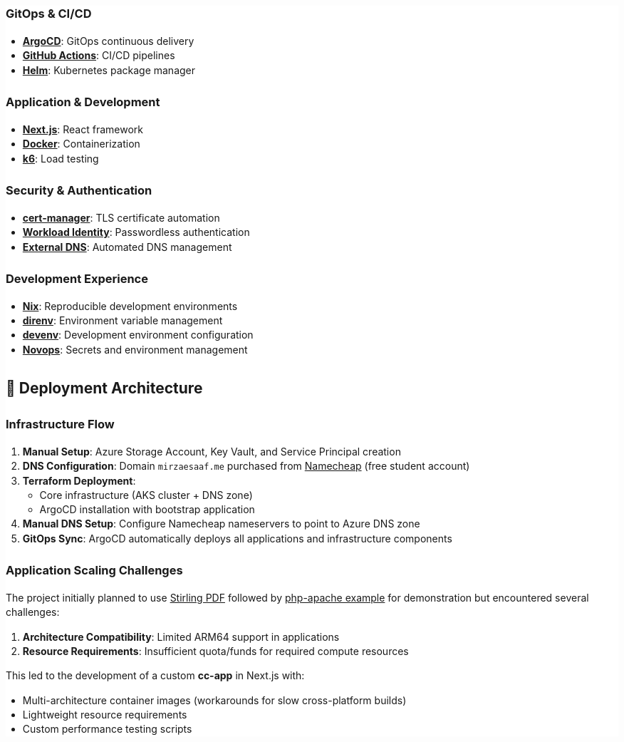 ### GitOps & CI/CD

- **[ArgoCD](https://argoproj.github.io/cd/)**: GitOps continuous delivery
- **[GitHub Actions](https://github.com/features/actions)**: CI/CD pipelines
- **[Helm](https://helm.sh/)**: Kubernetes package manager

### Application & Development

- **[Next.js](https://nextjs.org)**: React framework
- **[Docker](https://www.docker.com/)**: Containerization
- **[k6](https://k6.io/)**: Load testing

### Security & Authentication

- **[cert-manager](https://cert-manager.io/)**: TLS certificate automation
- **[Workload Identity](https://azure.github.io/azure-workload-identity/)**: Passwordless authentication
- **[External DNS](https://kubernetes-sigs.github.io/external-dns/)**: Automated DNS management

### Development Experience

- **[Nix](https://nixos.org/)**: Reproducible development environments
- **[direnv](https://direnv.net/)**: Environment variable management
- **[devenv](https://devenv.sh/)**: Development environment configuration
- **[Novops](https://github.com/PierreBeucher/novops)**: Secrets and environment management

## 🚀 Deployment Architecture

### Infrastructure Flow

1. **Manual Setup**: Azure Storage Account, Key Vault, and Service Principal creation
2. **DNS Configuration**: Domain `mirzaesaaf.me` purchased from [Namecheap](https://www.namecheap.com/) (free student account)
3. **Terraform Deployment**:
   - Core infrastructure (AKS cluster + DNS zone)
   - ArgoCD installation with bootstrap application
4. **Manual DNS Setup**: Configure Namecheap nameservers to point to Azure DNS zone
5. **GitOps Sync**: ArgoCD automatically deploys all applications and infrastructure components

### Application Scaling Challenges

The project initially planned to use [Stirling PDF](https://github.com/Stirling-Tools/Stirling-PDF) followed by [php-apache example](https://kubernetes.io/docs/tasks/run-application/horizontal-pod-autoscale-walkthrough/) for demonstration but encountered several challenges:

1. **Architecture Compatibility**: Limited ARM64 support in applications
2. **Resource Requirements**: Insufficient quota/funds for required compute resources

This led to the development of a custom **cc-app** in Next.js with:

- Multi-architecture container images (workarounds for slow cross-platform builds)
- Lightweight resource requirements
- Custom performance testing scripts
